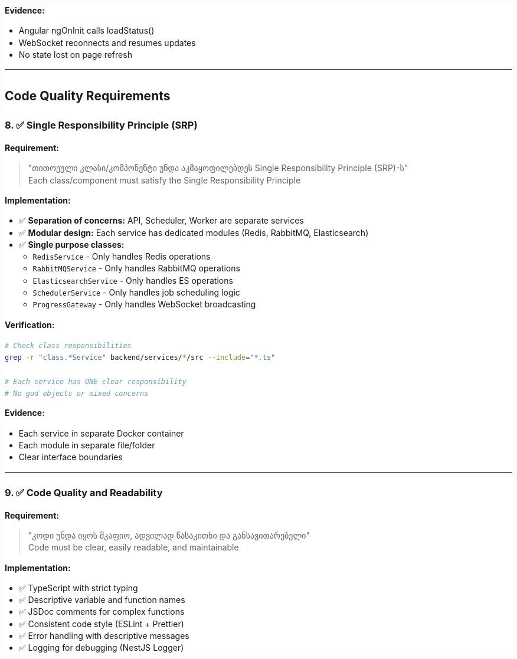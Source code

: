**Evidence:**
- Angular ngOnInit calls loadStatus()
- WebSocket reconnects and resumes updates
- No state lost on page refresh

---

## Code Quality Requirements

### 8. ✅ Single Responsibility Principle (SRP)

**Requirement:**
> "თითოეული კლასი/კომპონენტი უნდა აკმაყოფილებდეს Single Responsibility Principle (SRP)-ს"  
> Each class/component must satisfy the Single Responsibility Principle

**Implementation:**
- ✅ **Separation of concerns:** API, Scheduler, Worker are separate services
- ✅ **Modular design:** Each service has dedicated modules (Redis, RabbitMQ, Elasticsearch)
- ✅ **Single purpose classes:**
  - `RedisService` - Only handles Redis operations
  - `RabbitMQService` - Only handles RabbitMQ operations
  - `ElasticsearchService` - Only handles ES operations
  - `SchedulerService` - Only handles job scheduling logic
  - `ProgressGateway` - Only handles WebSocket broadcasting

**Verification:**
```bash
# Check class responsibilities
grep -r "class.*Service" backend/services/*/src --include="*.ts"

# Each service has ONE clear responsibility
# No god objects or mixed concerns
```

**Evidence:**
- Each service in separate Docker container
- Each module in separate file/folder
- Clear interface boundaries

---

### 9. ✅ Code Quality and Readability

**Requirement:**
> "კოდი უნდა იყოს მკაფიო, ადვილად წასაკითხი და განსავითარებელი"  
> Code must be clear, easily readable, and maintainable

**Implementation:**
- ✅ TypeScript with strict typing
- ✅ Descriptive variable and function names
- ✅ JSDoc comments for complex functions
- ✅ Consistent code style (ESLint + Prettier)
- ✅ Error handling with descriptive messages
- ✅ Logging for debugging (NestJS Logger)
